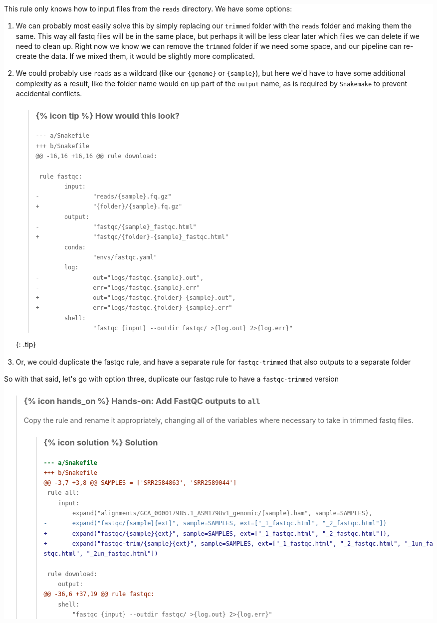 This rule only knows how to input files from the `reads` directory. We have some options:

1. We can probably most easily solve this by simply replacing our `trimmed` folder with the `reads` folder and making them the same. This way all fastq files will be in the same place, but perhaps it will be less clear later which files we can delete if we need to clean up. Right now we know we can remove the `trimmed` folder if we need some space, and our pipeline can re-create the data. If we mixed them, it would be slightly more complicated.
2. We could probably use `reads` as a wildcard (like our `{genome}` or `{sample}`), but here we'd have to have some additional complexity as a result, like the folder name would en up part of the `output` name, as is required by `Snakemake` to prevent accidental conflicts.

    > ### {% icon tip %} How would this look?
    > ```
    > --- a/Snakefile
    > +++ b/Snakefile
    > @@ -16,16 +16,16 @@ rule download:
    >
    >  rule fastqc:
    >         input:
    > -               "reads/{sample}.fq.gz"
    > +               "{folder}/{sample}.fq.gz"
    >         output:
    > -               "fastqc/{sample}_fastqc.html"
    > +               "fastqc/{folder}-{sample}_fastqc.html"
    >         conda:
    >                 "envs/fastqc.yaml"
    >         log:
    > -               out="logs/fastqc.{sample}.out",
    > -               err="logs/fastqc.{sample}.err"
    > +               out="logs/fastqc.{folder}-{sample}.out",
    > +               err="logs/fastqc.{folder}-{sample}.err"
    >         shell:
    >                 "fastqc {input} --outdir fastqc/ >{log.out} 2>{log.err}"
    > ```
    {: .tip}

3. Or, we could duplicate the fastqc rule, and have a separate rule for `fastqc-trimmed` that also outputs to a separate folder


So with that said, let's go with option three, duplicate our fastqc rule to have a `fastqc-trimmed` version

> ### {% icon hands_on %} Hands-on: Add FastQC outputs to `all`
> Copy the rule and rename it appropriately, changing all of the variables where necessary to take in trimmed fastq files.
>
> > ### {% icon solution %} Solution
> >
> > ```diff
> > --- a/Snakefile
> > +++ b/Snakefile
> > @@ -3,7 +3,8 @@ SAMPLES = ['SRR2584863', 'SRR2589044']
> >  rule all:
> >  	input:
> >  		expand("alignments/GCA_000017985.1_ASM1798v1_genomic/{sample}.bam", sample=SAMPLES),
> > -		expand("fastqc/{sample}{ext}", sample=SAMPLES, ext=["_1_fastqc.html", "_2_fastqc.html"])
> > +		expand("fastqc/{sample}{ext}", sample=SAMPLES, ext=["_1_fastqc.html", "_2_fastqc.html"]),
> > +		expand("fastqc-trim/{sample}{ext}", sample=SAMPLES, ext=["_1_fastqc.html", "_2_fastqc.html", "_1un_fastqc.html", "_2un_fastqc.html"])
> >
> >  rule download:
> >  	output:
> > @@ -36,6 +37,19 @@ rule fastqc:
> >  	shell:
> >  		"fastqc {input} --outdir fastqc/ >{log.out} 2>{log.err}"